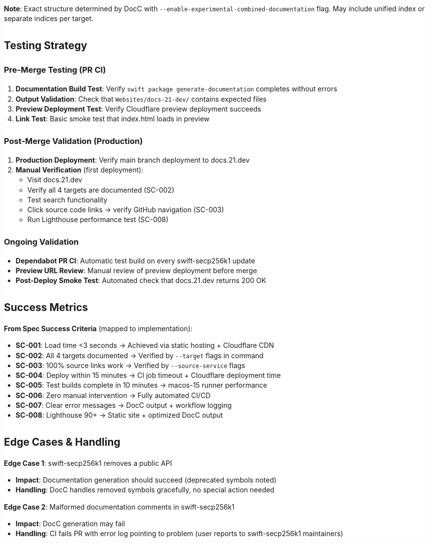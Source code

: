 **Note**: Exact structure determined by DocC with `--enable-experimental-combined-documentation` flag. May include unified index or separate indices per target.

## Testing Strategy

### Pre-Merge Testing (PR CI)

1. **Documentation Build Test**: Verify `swift package generate-documentation` completes without errors
2. **Output Validation**: Check that `Websites/docs-21-dev/` contains expected files
3. **Preview Deployment Test**: Verify Cloudflare preview deployment succeeds
4. **Link Test**: Basic smoke test that index.html loads in preview

### Post-Merge Validation (Production)

1. **Production Deployment**: Verify main branch deployment to docs.21.dev
2. **Manual Verification** (first deployment):
   - Visit docs.21.dev
   - Verify all 4 targets are documented (SC-002)
   - Test search functionality
   - Click source code links → verify GitHub navigation (SC-003)
   - Run Lighthouse performance test (SC-008)

### Ongoing Validation

- **Dependabot PR CI**: Automatic test build on every swift-secp256k1 update
- **Preview URL Review**: Manual review of preview deployment before merge
- **Post-Deploy Smoke Test**: Automated check that docs.21.dev returns 200 OK

## Success Metrics

**From Spec Success Criteria** (mapped to implementation):

- **SC-001**: Load time <3 seconds → Achieved via static hosting + Cloudflare CDN
- **SC-002**: All 4 targets documented → Verified by `--target` flags in command
- **SC-003**: 100% source links work → Verified by `--source-service` flags
- **SC-004**: Deploy within 15 minutes → CI job timeout + Cloudflare deployment time
- **SC-005**: Test builds complete in 10 minutes → macos-15 runner performance
- **SC-006**: Zero manual intervention → Fully automated CI/CD
- **SC-007**: Clear error messages → DocC output + workflow logging
- **SC-008**: Lighthouse 90+ → Static site + optimized DocC output

## Edge Cases & Handling

**Edge Case 1**: swift-secp256k1 removes a public API
- **Impact**: Documentation generation should succeed (deprecated symbols noted)
- **Handling**: DocC handles removed symbols gracefully, no special action needed

**Edge Case 2**: Malformed documentation comments in swift-secp256k1
- **Impact**: DocC generation may fail
- **Handling**: CI fails PR with error log pointing to problem (user reports to swift-secp256k1 maintainers)
